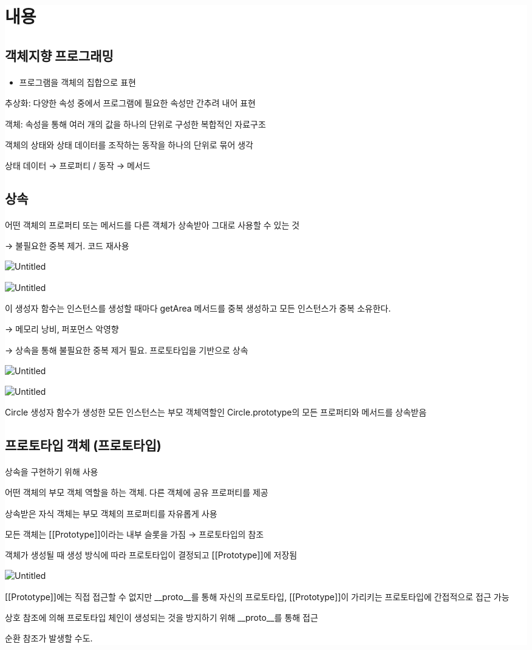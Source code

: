 # 내용

## 객체지향 프로그래밍

- 프로그램을 객체의 집합으로 표현

추상화: 다양한 속성 중에서 프로그램에 필요한 속성만 간추려 내어 표현

객체: 속성을 통해 여러 개의 값을 하나의 단위로 구성한 복합적인 자료구조

객체의 상태와 상태 데이터를 조작하는 동작을 하나의 단위로 묶어 생각

상태 데이터 → 프로퍼티 / 동작 → 메서드

## 상속

어떤 객체의 프로퍼티 또는 메서드를 다른 객체가 상속받아 그대로 사용할 수 있는 것

→ 불필요한 중복 제거. 코드 재사용

![Untitled](https://prod-files-secure.s3.us-west-2.amazonaws.com/97131488-82da-4165-a5d5-b3a1144f5180/fe3042d6-b27f-4f21-8a06-29725c6c95d2/Untitled.png)

![Untitled](https://prod-files-secure.s3.us-west-2.amazonaws.com/97131488-82da-4165-a5d5-b3a1144f5180/eca9216c-49e1-46fa-a548-4518c3030912/Untitled.png)

이 생성자 함수는 인스턴스를 생성할 때마다 getArea 메서드를 중복 생성하고 모든 인스턴스가 중복 소유한다.

→ 메모리 낭비, 퍼포먼스 악영향

→ 상속을 통해 불필요한 중복 제거 필요. 프로토타입을 기반으로 상속

![Untitled](https://prod-files-secure.s3.us-west-2.amazonaws.com/97131488-82da-4165-a5d5-b3a1144f5180/4987e0dc-f0ad-47ab-882e-9ac7bffb7ed6/Untitled.png)

![Untitled](https://prod-files-secure.s3.us-west-2.amazonaws.com/97131488-82da-4165-a5d5-b3a1144f5180/bc3fc331-4227-4d57-8753-afad5b3881cf/Untitled.png)

Circle 생성자 함수가 생성한 모든 인스턴스는 부모 객체역할인 Circle.prototype의 모든 프로퍼티와 메서드를 상속받음

## 프로토타입 객체 (프로토타입)

상속을 구현하기 위해 사용

어떤 객체의 부모 객체 역할을 하는 객체. 다른 객체에 공유 프로퍼티를 제공

상속받은 자식 객체는 부모 객체의 프로퍼티를 자유롭게 사용

모든 객체는 [[Prototype]]이라는 내부 슬롯을 가짐 → 프로토타입의 참조

객체가 생성될 때 생성 방식에 따라 프로토타입이 결정되고 [[Prototype]]에 저장됨

![Untitled](https://prod-files-secure.s3.us-west-2.amazonaws.com/97131488-82da-4165-a5d5-b3a1144f5180/e01d82f0-0a8c-405d-9bd9-e02215e72e30/Untitled.png)

[[Prototype]]에는 직접 접근할 수 없지만 __proto__를 통해 자신의 프로토타입, [[Prototype]]이 가리키는 프로토타입에 간접적으로 접근 가능

상호 참조에 의해 프로토타입 체인이 생성되는 것을 방지하기 위해 __proto__를 통해 접근

순환 참조가 발생할 수도.
